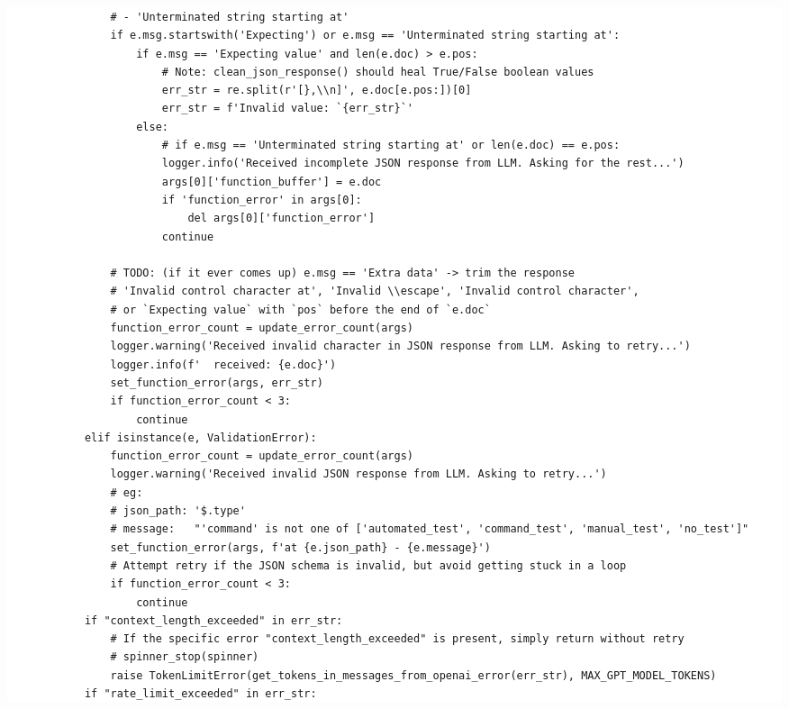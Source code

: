                     # - 'Unterminated string starting at'
                    if e.msg.startswith('Expecting') or e.msg == 'Unterminated string starting at':
                        if e.msg == 'Expecting value' and len(e.doc) > e.pos:
                            # Note: clean_json_response() should heal True/False boolean values
                            err_str = re.split(r'[},\\n]', e.doc[e.pos:])[0]
                            err_str = f'Invalid value: `{err_str}`'
                        else:
                            # if e.msg == 'Unterminated string starting at' or len(e.doc) == e.pos:
                            logger.info('Received incomplete JSON response from LLM. Asking for the rest...')
                            args[0]['function_buffer'] = e.doc
                            if 'function_error' in args[0]:
                                del args[0]['function_error']
                            continue

                    # TODO: (if it ever comes up) e.msg == 'Extra data' -> trim the response
                    # 'Invalid control character at', 'Invalid \\escape', 'Invalid control character',
                    # or `Expecting value` with `pos` before the end of `e.doc`
                    function_error_count = update_error_count(args)
                    logger.warning('Received invalid character in JSON response from LLM. Asking to retry...')
                    logger.info(f'  received: {e.doc}')
                    set_function_error(args, err_str)
                    if function_error_count < 3:
                        continue
                elif isinstance(e, ValidationError):
                    function_error_count = update_error_count(args)
                    logger.warning('Received invalid JSON response from LLM. Asking to retry...')
                    # eg:
                    # json_path: '$.type'
                    # message:   "'command' is not one of ['automated_test', 'command_test', 'manual_test', 'no_test']"
                    set_function_error(args, f'at {e.json_path} - {e.message}')
                    # Attempt retry if the JSON schema is invalid, but avoid getting stuck in a loop
                    if function_error_count < 3:
                        continue
                if "context_length_exceeded" in err_str:
                    # If the specific error "context_length_exceeded" is present, simply return without retry
                    # spinner_stop(spinner)
                    raise TokenLimitError(get_tokens_in_messages_from_openai_error(err_str), MAX_GPT_MODEL_TOKENS)
                if "rate_limit_exceeded" in err_str: